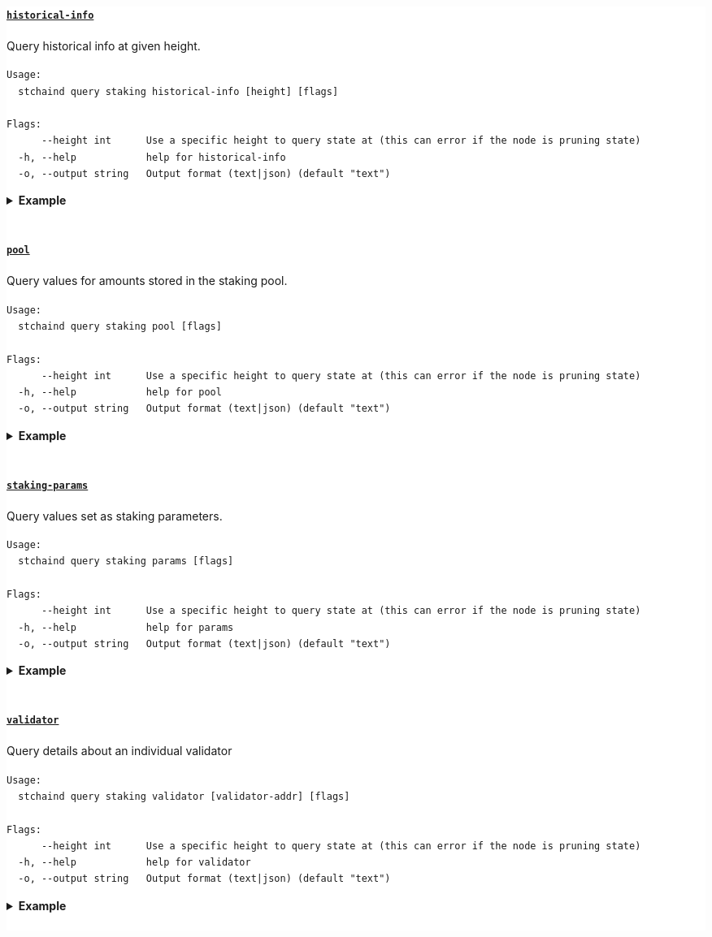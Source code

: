 #### [`historical-info`](#historical-info)
Query historical info at given height.
```shell
Usage:
  stchaind query staking historical-info [height] [flags]

Flags:
      --height int      Use a specific height to query state at (this can error if the node is pruning state)
  -h, --help            help for historical-info
  -o, --output string   Output format (text|json) (default "text")
```
<details><summary><b>Example</b></summary></details>
<br>


#### [`pool`](#pool)
Query values for amounts stored in the staking pool.
```shell
Usage:
  stchaind query staking pool [flags]

Flags:
      --height int      Use a specific height to query state at (this can error if the node is pruning state)
  -h, --help            help for pool
  -o, --output string   Output format (text|json) (default "text")
```
<details><summary><b>Example</b></summary></details>
<br>

#### [`staking-params`](#staking-params)
Query values set as staking parameters.
```shell
Usage:
  stchaind query staking params [flags]

Flags:
      --height int      Use a specific height to query state at (this can error if the node is pruning state)
  -h, --help            help for params
  -o, --output string   Output format (text|json) (default "text")
```
<details><summary><b>Example</b></summary></details>
<br>


#### [`validator`](#validator)
Query details about an individual validator
```shell
Usage:
  stchaind query staking validator [validator-addr] [flags]

Flags:
      --height int      Use a specific height to query state at (this can error if the node is pruning state)
  -h, --help            help for validator
  -o, --output string   Output format (text|json) (default "text")
```
<details><summary><b>Example</b></summary></details>
<br>
